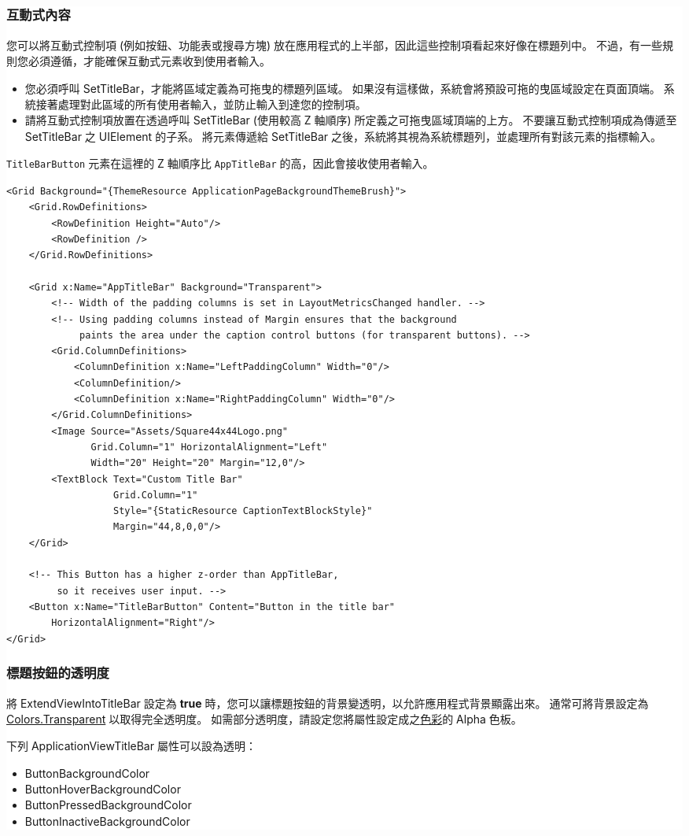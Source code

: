 ### <a name="interactive-content"></a>互動式內容

您可以將互動式控制項 (例如按鈕、功能表或搜尋方塊) 放在應用程式的上半部，因此這些控制項看起來好像在標題列中。 不過，有一些規則您必須遵循，才能確保互動式元素收到使用者輸入。
- 您必須呼叫 SetTitleBar，才能將區域定義為可拖曳的標題列區域。 如果沒有這樣做，系統會將預設可拖的曳區域設定在頁面頂端。 系統接著處理對此區域的所有使用者輸入，並防止輸入到達您的控制項。
- 請將互動式控制項放置在透過呼叫 SetTitleBar (使用較高 Z 軸順序) 所定義之可拖曳區域頂端的上方。 不要讓互動式控制項成為傳遞至 SetTitleBar 之 UIElement 的子系。 將元素傳遞給 SetTitleBar 之後，系統將其視為系統標題列，並處理所有對該元素的指標輸入。

`TitleBarButton` 元素在這裡的 Z 軸順序比 `AppTitleBar` 的高，因此會接收使用者輸入。

```xaml
<Grid Background="{ThemeResource ApplicationPageBackgroundThemeBrush}">
    <Grid.RowDefinitions>
        <RowDefinition Height="Auto"/>
        <RowDefinition />
    </Grid.RowDefinitions>

    <Grid x:Name="AppTitleBar" Background="Transparent">
        <!-- Width of the padding columns is set in LayoutMetricsChanged handler. -->
        <!-- Using padding columns instead of Margin ensures that the background
             paints the area under the caption control buttons (for transparent buttons). -->
        <Grid.ColumnDefinitions>
            <ColumnDefinition x:Name="LeftPaddingColumn" Width="0"/>
            <ColumnDefinition/>
            <ColumnDefinition x:Name="RightPaddingColumn" Width="0"/>
        </Grid.ColumnDefinitions>
        <Image Source="Assets/Square44x44Logo.png"
               Grid.Column="1" HorizontalAlignment="Left"
               Width="20" Height="20" Margin="12,0"/>
        <TextBlock Text="Custom Title Bar"
                   Grid.Column="1"
                   Style="{StaticResource CaptionTextBlockStyle}"
                   Margin="44,8,0,0"/>
    </Grid>

    <!-- This Button has a higher z-order than AppTitleBar, 
         so it receives user input. -->
    <Button x:Name="TitleBarButton" Content="Button in the title bar"
        HorizontalAlignment="Right"/>
</Grid>
```

### <a name="transparency-in-caption-buttons"></a>標題按鈕的透明度

將 ExtendViewIntoTitleBar 設定為 **true** 時，您可以讓標題按鈕的背景變透明，以允許應用程式背景顯露出來。 通常可將背景設定為 [Colors.Transparent](https://docs.microsoft.com/uwp/api/windows.ui.colors.Transparent) 以取得完全透明度。 如需部分透明度，請設定您將屬性設定成之[色彩](https://docs.microsoft.com/uwp/api/windows.ui.color)的 Alpha 色板。

下列 ApplicationViewTitleBar 屬性可以設為透明：

- ButtonBackgroundColor
- ButtonHoverBackgroundColor
- ButtonPressedBackgroundColor
- ButtonInactiveBackgroundColor
